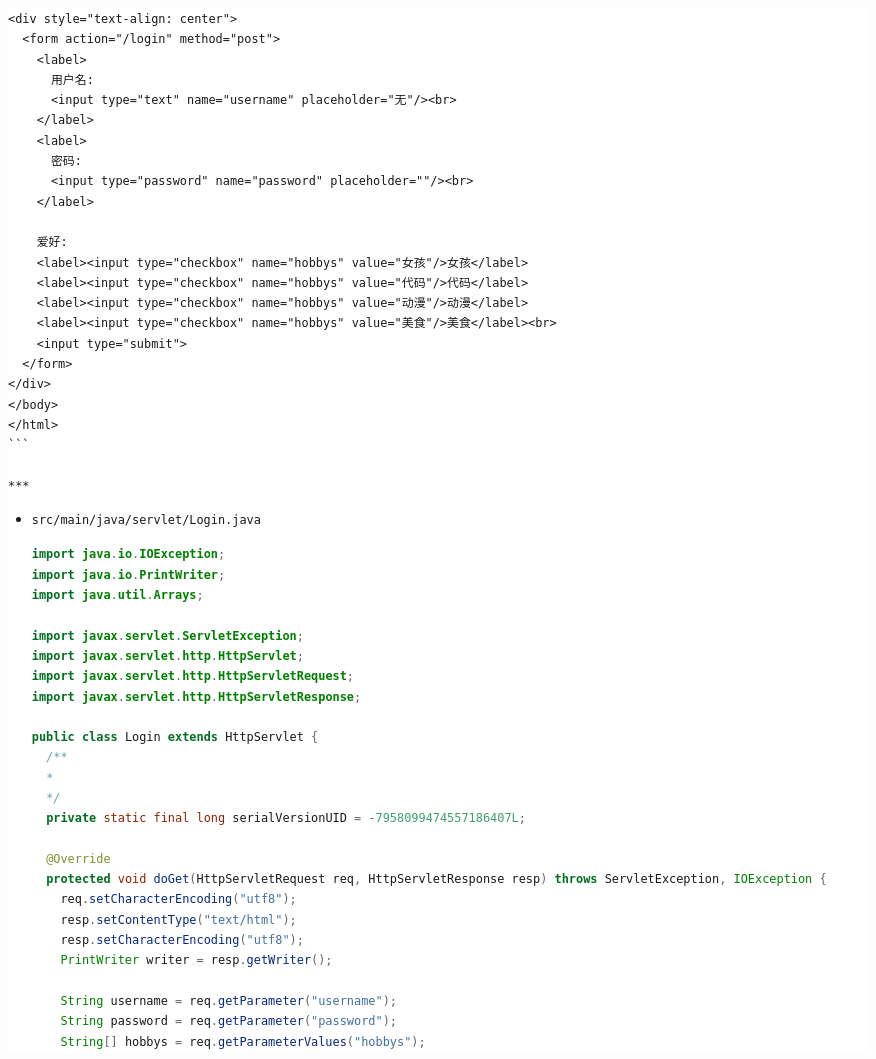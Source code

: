     <div style="text-align: center">
      <form action="/login" method="post">
        <label>
          用户名:
          <input type="text" name="username" placeholder="无"/><br>
        </label>
        <label>
          密码:
          <input type="password" name="password" placeholder=""/><br>
        </label>

        爱好:
        <label><input type="checkbox" name="hobbys" value="女孩"/>女孩</label>
        <label><input type="checkbox" name="hobbys" value="代码"/>代码</label>
        <label><input type="checkbox" name="hobbys" value="动漫"/>动漫</label>
        <label><input type="checkbox" name="hobbys" value="美食"/>美食</label><br>
        <input type="submit">
      </form>
    </div>
    </body>
    </html>
    ```

    ***

  - `src/main/java/servlet/Login.java`

    ```Java
    import java.io.IOException;
    import java.io.PrintWriter;
    import java.util.Arrays;

    import javax.servlet.ServletException;
    import javax.servlet.http.HttpServlet;
    import javax.servlet.http.HttpServletRequest;
    import javax.servlet.http.HttpServletResponse;

    public class Login extends HttpServlet {
      /**
      *
      */
      private static final long serialVersionUID = -7958099474557186407L;

      @Override
      protected void doGet(HttpServletRequest req, HttpServletResponse resp) throws ServletException, IOException {
        req.setCharacterEncoding("utf8");
        resp.setContentType("text/html");
        resp.setCharacterEncoding("utf8");
        PrintWriter writer = resp.getWriter();

        String username = req.getParameter("username");
        String password = req.getParameter("password");
        String[] hobbys = req.getParameterValues("hobbys");
